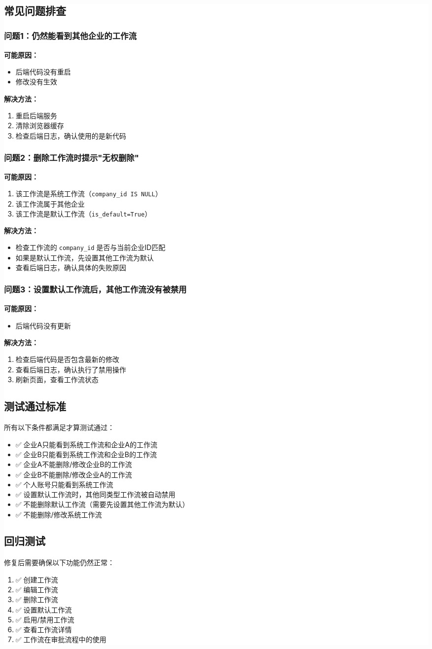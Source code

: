 ## 常见问题排查

### 问题1：仍然能看到其他企业的工作流

**可能原因：**
- 后端代码没有重启
- 修改没有生效

**解决方法：**
1. 重启后端服务
2. 清除浏览器缓存
3. 检查后端日志，确认使用的是新代码

### 问题2：删除工作流时提示"无权删除"

**可能原因：**
1. 该工作流是系统工作流（`company_id IS NULL`）
2. 该工作流属于其他企业
3. 该工作流是默认工作流（`is_default=True`）

**解决方法：**
- 检查工作流的 `company_id` 是否与当前企业ID匹配
- 如果是默认工作流，先设置其他工作流为默认
- 查看后端日志，确认具体的失败原因

### 问题3：设置默认工作流后，其他工作流没有被禁用

**可能原因：**
- 后端代码没有更新

**解决方法：**
1. 检查后端代码是否包含最新的修改
2. 查看后端日志，确认执行了禁用操作
3. 刷新页面，查看工作流状态

## 测试通过标准

所有以下条件都满足才算测试通过：

- ✅ 企业A只能看到系统工作流和企业A的工作流
- ✅ 企业B只能看到系统工作流和企业B的工作流
- ✅ 企业A不能删除/修改企业B的工作流
- ✅ 企业B不能删除/修改企业A的工作流
- ✅ 个人账号只能看到系统工作流
- ✅ 设置默认工作流时，其他同类型工作流被自动禁用
- ✅ 不能删除默认工作流（需要先设置其他工作流为默认）
- ✅ 不能删除/修改系统工作流

## 回归测试

修复后需要确保以下功能仍然正常：

1. ✅ 创建工作流
2. ✅ 编辑工作流
3. ✅ 删除工作流
4. ✅ 设置默认工作流
5. ✅ 启用/禁用工作流
6. ✅ 查看工作流详情
7. ✅ 工作流在审批流程中的使用

